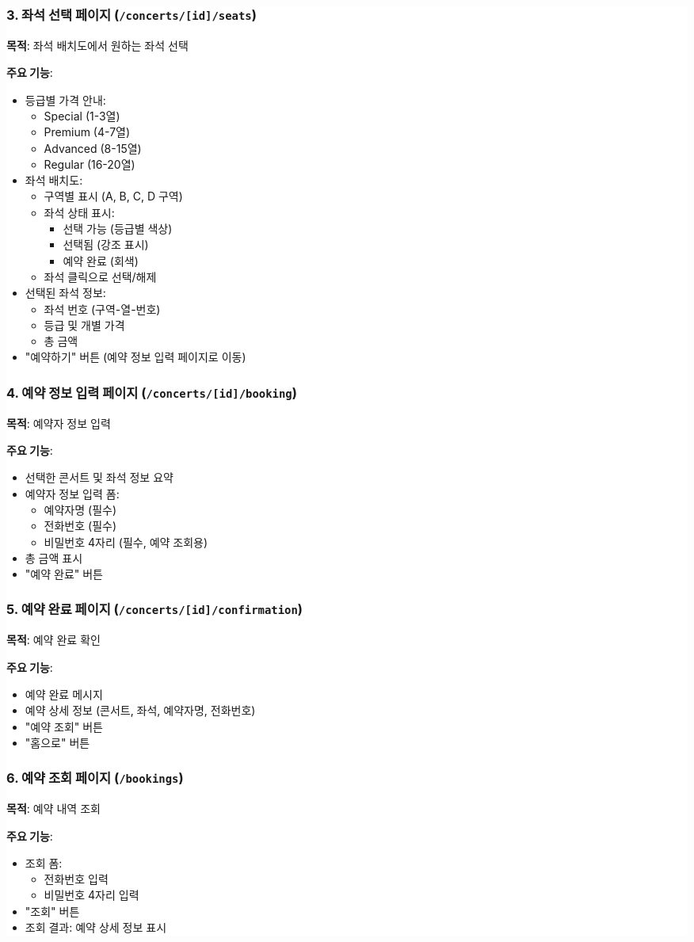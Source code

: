 ### 3. 좌석 선택 페이지 (`/concerts/[id]/seats`)
**목적**: 좌석 배치도에서 원하는 좌석 선택

**주요 기능**:
- 등급별 가격 안내:
  - Special (1-3열)
  - Premium (4-7열)
  - Advanced (8-15열)
  - Regular (16-20열)
- 좌석 배치도:
  - 구역별 표시 (A, B, C, D 구역)
  - 좌석 상태 표시:
    - 선택 가능 (등급별 색상)
    - 선택됨 (강조 표시)
    - 예약 완료 (회색)
  - 좌석 클릭으로 선택/해제
- 선택된 좌석 정보:
  - 좌석 번호 (구역-열-번호)
  - 등급 및 개별 가격
  - 총 금액
- "예약하기" 버튼 (예약 정보 입력 페이지로 이동)

### 4. 예약 정보 입력 페이지 (`/concerts/[id]/booking`)
**목적**: 예약자 정보 입력

**주요 기능**:
- 선택한 콘서트 및 좌석 정보 요약
- 예약자 정보 입력 폼:
  - 예약자명 (필수)
  - 전화번호 (필수)
  - 비밀번호 4자리 (필수, 예약 조회용)
- 총 금액 표시
- "예약 완료" 버튼

### 5. 예약 완료 페이지 (`/concerts/[id]/confirmation`)
**목적**: 예약 완료 확인

**주요 기능**:
- 예약 완료 메시지
- 예약 상세 정보 (콘서트, 좌석, 예약자명, 전화번호)
- "예약 조회" 버튼
- "홈으로" 버튼

### 6. 예약 조회 페이지 (`/bookings`)
**목적**: 예약 내역 조회

**주요 기능**:
- 조회 폼:
  - 전화번호 입력
  - 비밀번호 4자리 입력
- "조회" 버튼
- 조회 결과: 예약 상세 정보 표시
